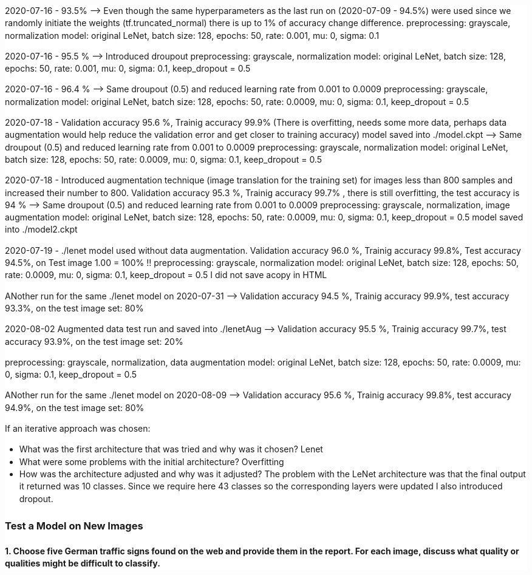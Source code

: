 2020-07-16 - 93.5% --> Even though the same hyperparameters as the last run on (2020-07-09 - 94.5%) were used since we randomly initiate the weights (tf.truncated_normal) there is up to 1% of accuracy change difference. preprocessing: grayscale, normalization model: original LeNet, batch size: 128, epochs: 50, rate: 0.001, mu: 0, sigma: 0.1

2020-07-16 - 95.5 % --> Introduced droupout preprocessing: grayscale, normalization model: original LeNet, batch size: 128, epochs: 50, rate: 0.001, mu: 0, sigma: 0.1, keep_dropout = 0.5

2020-07-16 - 96.4 % --> Same droupout (0.5) and reduced learning rate from 0.001 to 0.0009 preprocessing: grayscale, normalization model: original LeNet, batch size: 128, epochs: 50, rate: 0.0009, mu: 0, sigma: 0.1, keep_dropout = 0.5

2020-07-18 - Validation accuracy 95.6 %, Trainig accuracy 99.9% (There is overfitting, needs some more data, perhaps data augmentation would help reduce the validation error and get closer to training accuracy) model saved into ./model.ckpt --> Same droupout (0.5) and reduced learning rate from 0.001 to 0.0009 preprocessing: grayscale, normalization model: original LeNet, batch size: 128, epochs: 50, rate: 0.0009, mu: 0, sigma: 0.1, keep_dropout = 0.5

2020-07-18 - Introduced augmentation technique (image translation for the training set) for images less than 800 samples and increased their number to 800. Validation accuracy 95.3 %, Trainig accuracy 99.7% , there is still overfitting, the test accuracy is 94 % --> Same droupout (0.5) and reduced learning rate from 0.001 to 0.0009 preprocessing: grayscale, normalization, image augmentation model: original LeNet, batch size: 128, epochs: 50, rate: 0.0009, mu: 0, sigma: 0.1, keep_dropout = 0.5 model saved into ./model2.ckpt

2020-07-19 - ./lenet model used without data augmentation. Validation accuracy 96.0 %, Trainig accuracy 99.8%, Test accuracy 94.5%, on Test image 1.00 = 100% !! preprocessing: grayscale, normalization model: original LeNet, batch size: 128, epochs: 50, rate: 0.0009, mu: 0, sigma: 0.1, keep_dropout = 0.5 I did not save acopy in HTML

ANother run for the same ./lenet model on 2020-07-31 --> Validation accuracy 94.5 %, Trainig accuracy 99.9%, test accuracy 93.3%, on the test image set: 80%

2020-08-02 Augmented data test run and saved into ./lenetAug --> Validation accuracy 95.5 %, Trainig accuracy 99.7%, test accuracy 93.9%, on the test image set: 20%

preprocessing: grayscale, normalization, data augmentation model: original LeNet, batch size: 128, epochs: 50, rate: 0.0009, mu: 0, sigma: 0.1, keep_dropout = 0.5

ANother run for the same ./lenet model on 2020-08-09 --> Validation accuracy 95.6 %, Trainig accuracy 99.8%, test accuracy 94.9%, on the test image set: 80%

If an iterative approach was chosen:
* What was the first architecture that was tried and why was it chosen? Lenet
* What were some problems with the initial architecture? Overfitting
* How was the architecture adjusted and why was it adjusted? 
The problem with the LeNet architecture was that the final output it returned was 10 classes. Since we require here 43 classes so the corresponding layers were updated
I also introduced dropout. 
 

### Test a Model on New Images

#### 1. Choose five German traffic signs found on the web and provide them in the report. For each image, discuss what quality or qualities might be difficult to classify.
